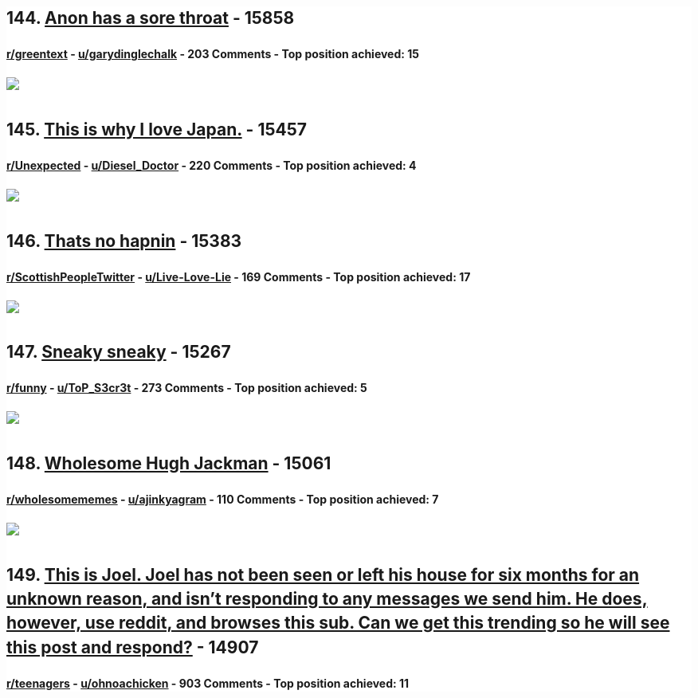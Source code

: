 ## 144. [Anon has a sore throat](http://reddit.com/r/greentext/comments/aiil4b/anon_has_a_sore_throat/) - 15858
#### [r/greentext](http://reddit.com/r/greentext) - [u/garydinglechalk](http://reddit.com/u/garydinglechalk) - 203 Comments - Top position achieved: 15

<a href="https://i.redd.it/dt50jvfy7wb21.jpg"><img src="https://b.thumbs.redditmedia.com/DxC1NXW58VFwqMOjFJPjBzvAN1KOPpSA4IyYXI0Iehk.jpg"></img></a>

## 145. [This is why I love Japan.](http://reddit.com/r/Unexpected/comments/ais1do/this_is_why_i_love_japan/) - 15457
#### [r/Unexpected](http://reddit.com/r/Unexpected) - [u/Diesel_Doctor](http://reddit.com/u/Diesel_Doctor) - 220 Comments - Top position achieved: 4

<a href="https://v.redd.it/2rzj6aecp1c21"><img src="https://b.thumbs.redditmedia.com/NmwqO-dqAJGZEydrB5Q7pZ3aQnqurPoEqeJb42uORZg.jpg"></img></a>

## 146. [Thats no hapnin](http://reddit.com/r/ScottishPeopleTwitter/comments/ainofc/thats_no_hapnin/) - 15383
#### [r/ScottishPeopleTwitter](http://reddit.com/r/ScottishPeopleTwitter) - [u/Live-Love-Lie](http://reddit.com/u/Live-Love-Lie) - 169 Comments - Top position achieved: 17

<a href="https://i.redd.it/jpejeq9bpzb21.jpg"><img src="https://a.thumbs.redditmedia.com/tI4W2xWp0hVBSDiSJcnM8kXZlcA3WrkVp5VQexDDBW8.jpg"></img></a>

## 147. [Sneaky sneaky](http://reddit.com/r/funny/comments/aiqd1l/sneaky_sneaky/) - 15267
#### [r/funny](http://reddit.com/r/funny) - [u/ToP_S3cr3t](http://reddit.com/u/ToP_S3cr3t) - 273 Comments - Top position achieved: 5

<a href="https://v.redd.it/4z4hd934z0c21"><img src="https://b.thumbs.redditmedia.com/g3mTXXyzvsd-hR29pyh0Xbm5X1-Dm6XUSZL5vCojPtk.jpg"></img></a>

## 148. [Wholesome Hugh Jackman](http://reddit.com/r/wholesomememes/comments/aiiotr/wholesome_hugh_jackman/) - 15061
#### [r/wholesomememes](http://reddit.com/r/wholesomememes) - [u/ajinkyagram](http://reddit.com/u/ajinkyagram) - 110 Comments - Top position achieved: 7

<a href="https://i.redd.it/sd1pc7q2awb21.jpg"><img src="https://b.thumbs.redditmedia.com/gp69o8O_RNKuVq-ShOWRazbj9-V9oIOdPVfNKwIv4Eg.jpg"></img></a>

## 149. [This is Joel. Joel has not been seen or left his house for six months for an unknown reason, and isn’t responding to any messages we send him. He does, however, use reddit, and browses this sub. Can we get this trending so he will see this post and respond?](http://reddit.com/r/teenagers/comments/ais3n1/this_is_joel_joel_has_not_been_seen_or_left_his/) - 14907
#### [r/teenagers](http://reddit.com/r/teenagers) - [u/ohnoachicken](http://reddit.com/u/ohnoachicken) - 903 Comments - Top position achieved: 11
